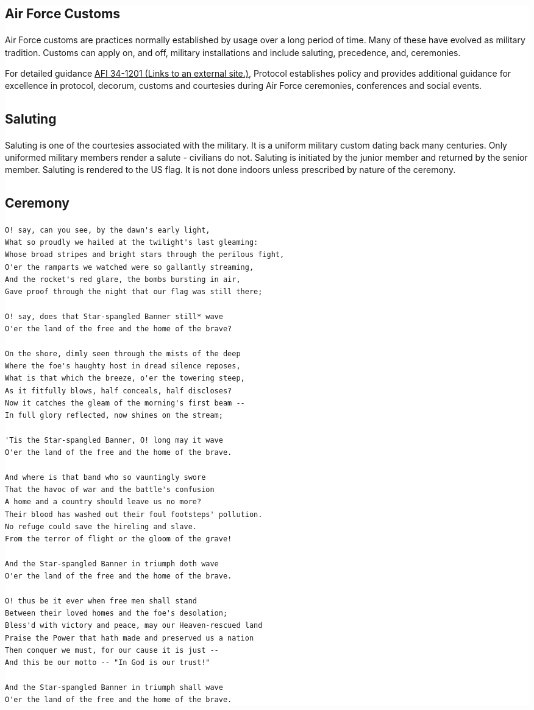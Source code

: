 ## Air Force Customs

Air Force customs are practices normally established by usage over a long period of time.  Many of these have evolved as military tradition.  Customs can apply on, and off, military installations and include saluting, precedence, and, ceremonies.

For detailed guidance [AFI 34-1201 \(Links to an external site.\)](https://static.e-publishing.af.mil/production/1/af_a1/publication/afi34-1201/afi34-1201.pdf), Protocol establishes policy and provides additional guidance for excellence in protocol, decorum, customs and courtesies during Air Force ceremonies, conferences and social events. 

## Saluting

Saluting is one of the courtesies associated with the military. It is a uniform military custom dating back many centuries. Only uniformed military members render a salute - civilians do not. Saluting is initiated by the junior member and returned by the senior member. Saluting is rendered to the US flag. It is not done indoors unless prescribed by nature of the ceremony.

## Ceremony

```text
O! say, can you see, by the dawn's early light,
What so proudly we hailed at the twilight's last gleaming:
Whose broad stripes and bright stars through the perilous fight,
O'er the ramparts we watched were so gallantly streaming,
And the rocket's red glare, the bombs bursting in air,
Gave proof through the night that our flag was still there;

O! say, does that Star-spangled Banner still* wave
O'er the land of the free and the home of the brave?

On the shore, dimly seen through the mists of the deep
Where the foe's haughty host in dread silence reposes,
What is that which the breeze, o'er the towering steep,
As it fitfully blows, half conceals, half discloses?
Now it catches the gleam of the morning's first beam --
In full glory reflected, now shines on the stream;

'Tis the Star-spangled Banner, O! long may it wave
O'er the land of the free and the home of the brave.

And where is that band who so vauntingly swore
That the havoc of war and the battle's confusion
A home and a country should leave us no more?
Their blood has washed out their foul footsteps' pollution.
No refuge could save the hireling and slave.
From the terror of flight or the gloom of the grave!

And the Star-spangled Banner in triumph doth wave
O'er the land of the free and the home of the brave.

O! thus be it ever when free men shall stand
Between their loved homes and the foe's desolation;
Bless'd with victory and peace, may our Heaven-rescued land
Praise the Power that hath made and preserved us a nation
Then conquer we must, for our cause it is just --
And this be our motto -- "In God is our trust!"

And the Star-spangled Banner in triumph shall wave
O'er the land of the free and the home of the brave.
```
